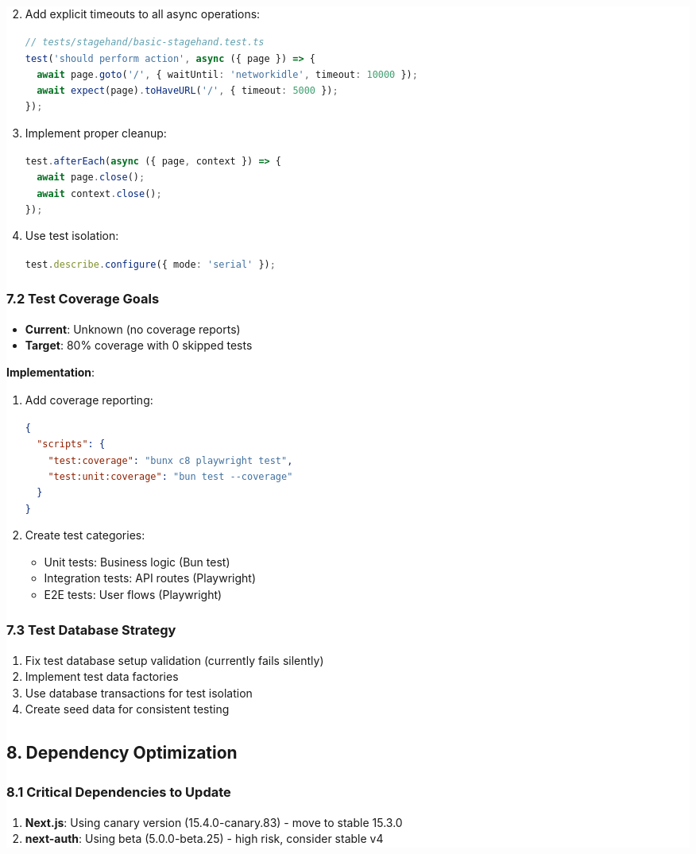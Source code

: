 2. Add explicit timeouts to all async operations:
   ```typescript
   // tests/stagehand/basic-stagehand.test.ts
   test('should perform action', async ({ page }) => {
     await page.goto('/', { waitUntil: 'networkidle', timeout: 10000 });
     await expect(page).toHaveURL('/', { timeout: 5000 });
   });
   ```

3. Implement proper cleanup:
   ```typescript
   test.afterEach(async ({ page, context }) => {
     await page.close();
     await context.close();
   });
   ```

4. Use test isolation:
   ```typescript
   test.describe.configure({ mode: 'serial' });
   ```

### 7.2 Test Coverage Goals
- **Current**: Unknown (no coverage reports)
- **Target**: 80% coverage with 0 skipped tests

**Implementation**:
1. Add coverage reporting:
   ```json
   {
     "scripts": {
       "test:coverage": "bunx c8 playwright test",
       "test:unit:coverage": "bun test --coverage"
     }
   }
   ```

2. Create test categories:
   - Unit tests: Business logic (Bun test)
   - Integration tests: API routes (Playwright)
   - E2E tests: User flows (Playwright)

### 7.3 Test Database Strategy
1. Fix test database setup validation (currently fails silently)
2. Implement test data factories
3. Use database transactions for test isolation
4. Create seed data for consistent testing

## 8. Dependency Optimization

### 8.1 Critical Dependencies to Update
1. **Next.js**: Using canary version (15.4.0-canary.83) - move to stable 15.3.0
2. **next-auth**: Using beta (5.0.0-beta.25) - high risk, consider stable v4
